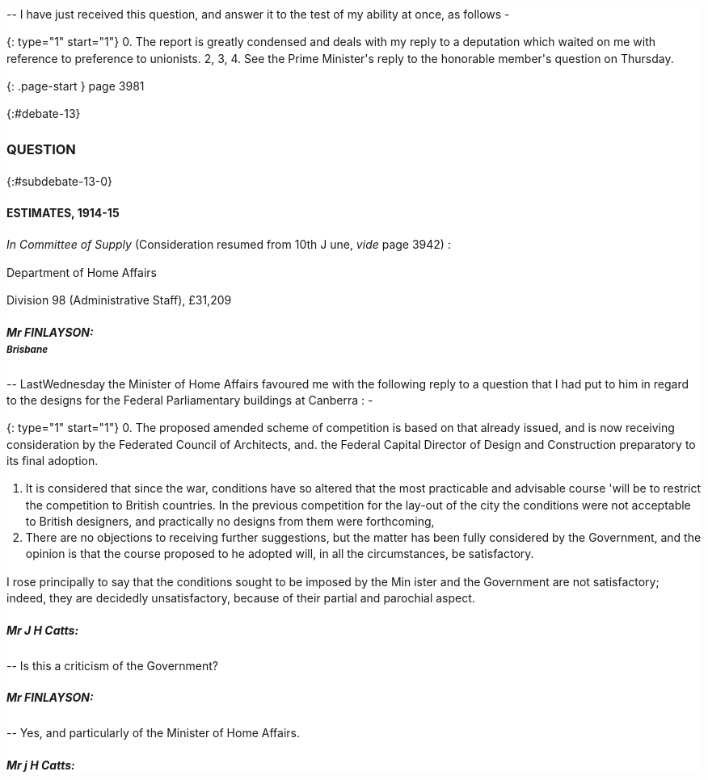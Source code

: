 -- I have just received this question, and answer it to the test of my ability at once, as follows - 

{: type="1" start="1"}
0. The report is greatly condensed and deals with my reply to a deputation which waited on me with reference to preference to unionists. 2, 3, 4. See the Prime Minister's reply to the honorable member's question on Thursday. 

{: .page-start }
page 3981

{:#debate-13}
### QUESTION

{:#subdebate-13-0}
#### ESTIMATES, 1914-15


 *In Committee of Supply* (Consideration resumed from 10th J une,  *vide*  page 3942) : 

Department of Home Affairs

Division 98 (Administrative Staff), £31,209

##### Mr FINLAYSON:<br><small class="text-muted">Brisbane</small>

-- LastWednesday the Minister of Home Affairs favoured me with the following reply to a question that I had put to him in regard to the designs for the Federal Parliamentary buildings at Canberra :  - 

{: type="1" start="1"}
0. The proposed amended scheme of competition is based on that already issued, and is now receiving consideration by the Federated Council of Architects, and. the Federal Capital Director of Design and Construction preparatory to its final adoption. 
1. It is considered that since the war, conditions have so altered that the most practicable and advisable course 'will be to restrict the competition to British countries. In the previous competition for the lay-out of the city the conditions were not acceptable to British designers, and practically no designs from them were forthcoming, 
2. There are no objections to receiving further suggestions, but the matter has been fully considered by the Government, and the opinion is that the course proposed to he adopted will, in all the circumstances, be satisfactory. 

I rose principally to say that the conditions sought to be imposed by the Min ister and the Government are not satisfactory; indeed, they are decidedly unsatisfactory, because of their partial and parochial aspect. 

##### Mr J H Catts:

-- Is this a criticism of the Government? 

##### Mr FINLAYSON:

-- Yes, and particularly of the Minister of Home Affairs. 

##### Mr j H Catts:
